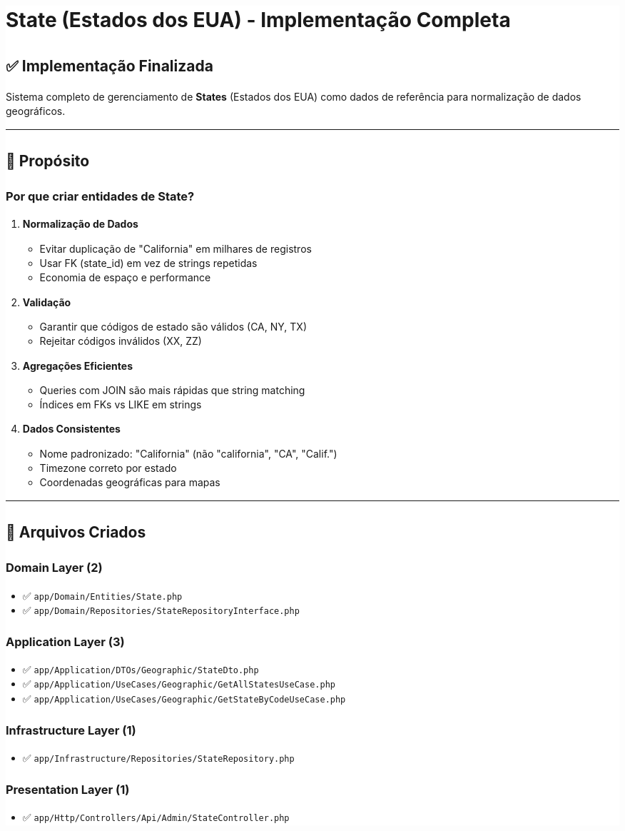 # State (Estados dos EUA) - Implementação Completa

## ✅ Implementação Finalizada

Sistema completo de gerenciamento de **States** (Estados dos EUA) como dados de referência para normalização de dados geográficos.

---

## 🎯 Propósito

### Por que criar entidades de State?

1. **Normalização de Dados**
   - Evitar duplicação de "California" em milhares de registros
   - Usar FK (state_id) em vez de strings repetidas
   - Economia de espaço e performance

2. **Validação**
   - Garantir que códigos de estado são válidos (CA, NY, TX)
   - Rejeitar códigos inválidos (XX, ZZ)

3. **Agregações Eficientes**
   - Queries com JOIN são mais rápidas que string matching
   - Índices em FKs vs LIKE em strings

4. **Dados Consistentes**
   - Nome padronizado: "California" (não "california", "CA", "Calif.")
   - Timezone correto por estado
   - Coordenadas geográficas para mapas

---

## 📁 Arquivos Criados

### Domain Layer (2)
- ✅ `app/Domain/Entities/State.php`
- ✅ `app/Domain/Repositories/StateRepositoryInterface.php`

### Application Layer (3)
- ✅ `app/Application/DTOs/Geographic/StateDto.php`
- ✅ `app/Application/UseCases/Geographic/GetAllStatesUseCase.php`
- ✅ `app/Application/UseCases/Geographic/GetStateByCodeUseCase.php`

### Infrastructure Layer (1)
- ✅ `app/Infrastructure/Repositories/StateRepository.php`

### Presentation Layer (1)
- ✅ `app/Http/Controllers/Api/Admin/StateController.php`
